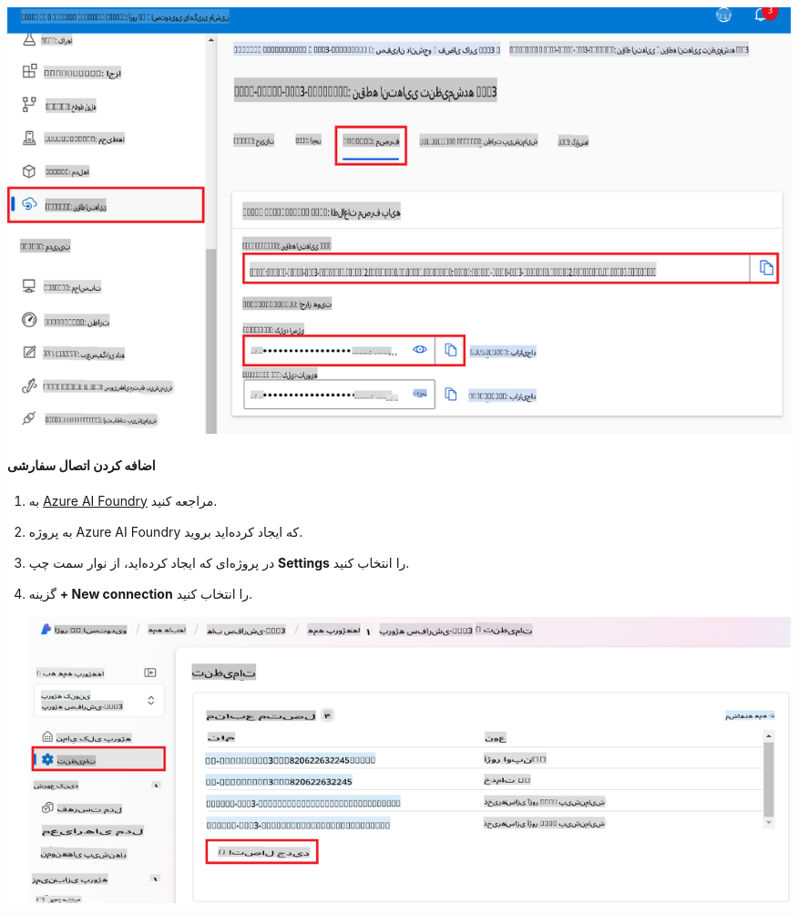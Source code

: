 ![کپی کردن کلید API و آدرس Endpoint.](../../../../../../translated_images/08-08-copy-endpoint-key.511a027574cee0efc50fdda33b6de1e1e268c5979914ba944b72092f72f95544.fa.png)

#### اضافه کردن اتصال سفارشی

1. به [Azure AI Foundry](https://ai.azure.com/?WT.mc_id=aiml-137032-kinfeylo) مراجعه کنید.

1. به پروژه Azure AI Foundry که ایجاد کرده‌اید بروید.

1. در پروژه‌ای که ایجاد کرده‌اید، از نوار سمت چپ **Settings** را انتخاب کنید.

1. گزینه **+ New connection** را انتخاب کنید.

   ![انتخاب اتصال جدید.](../../../../../../translated_images/08-09-select-new-connection.c55d4faa9f655e163a5d7aec1f21843ea30738d4e8c5ce5f0724048ebc6ca007.fa.png)
